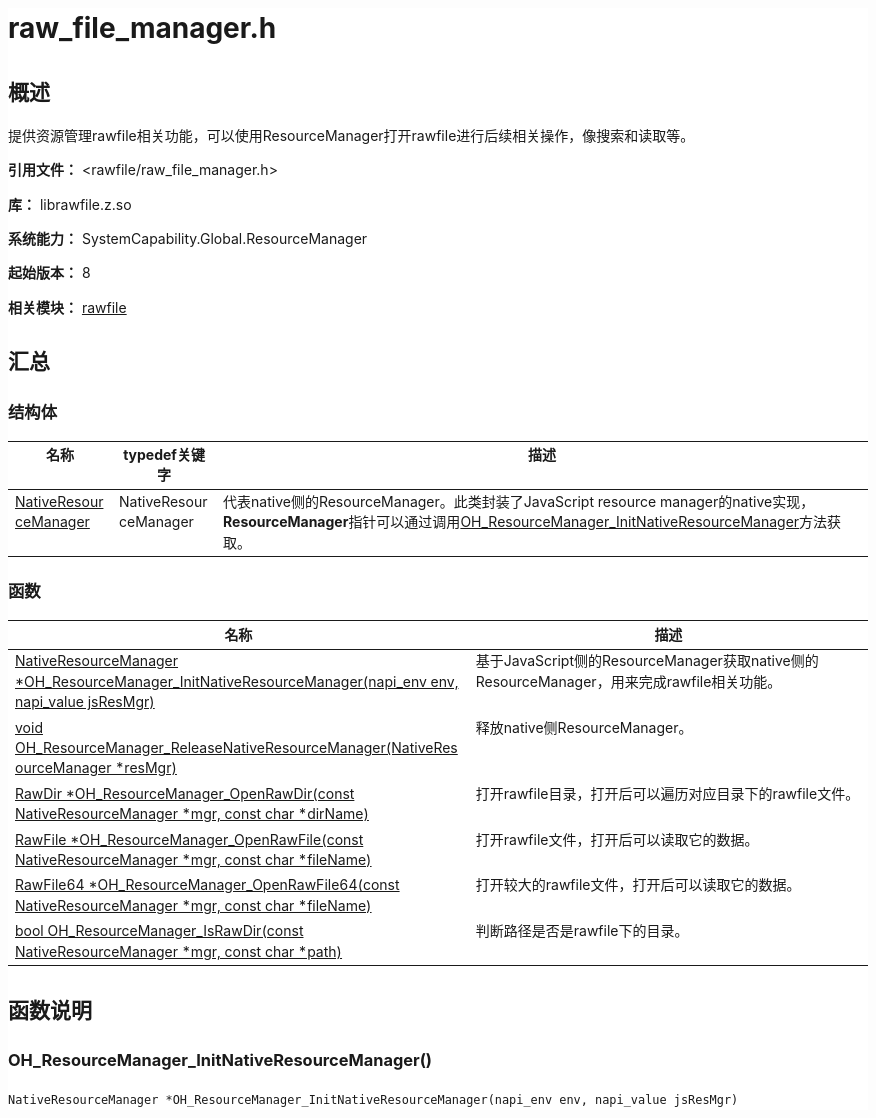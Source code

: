 # raw_file_manager.h








## 概述

提供资源管理rawfile相关功能，可以使用ResourceManager打开rawfile进行后续相关操作，像搜索和读取等。

**引用文件：** <rawfile/raw_file_manager.h>

**库：** librawfile.z.so

**系统能力：** SystemCapability.Global.ResourceManager

**起始版本：** 8

**相关模块：** [rawfile](capi-rawfile.md)

## 汇总

### 结构体

| 名称 | typedef关键字 | 描述                                                                                                                                                                                                   |
| -- | -- |------------------------------------------------------------------------------------------------------------------------------------------------------------------------------------------------------|
| [NativeResourceManager](capi-rawfile-nativeresourcemanager.md) | NativeResourceManager | 代表native侧的ResourceManager。此类封装了JavaScript resource manager的native实现，<b>ResourceManager</b>指针可以通过调用[OH_ResourceManager_InitNativeResourceManager](#oh_resourcemanager_initnativeresourcemanager)方法获取。 |

### 函数

| 名称 | 描述 |
| -- | -- |
| [NativeResourceManager *OH_ResourceManager_InitNativeResourceManager(napi_env env, napi_value jsResMgr)](#oh_resourcemanager_initnativeresourcemanager) | 基于JavaScript侧的ResourceManager获取native侧的ResourceManager，用来完成rawfile相关功能。 |
| [void OH_ResourceManager_ReleaseNativeResourceManager(NativeResourceManager *resMgr)](#oh_resourcemanager_releasenativeresourcemanager) | 释放native侧ResourceManager。 |
| [RawDir *OH_ResourceManager_OpenRawDir(const NativeResourceManager *mgr, const char *dirName)](#oh_resourcemanager_openrawdir) | 打开rawfile目录，打开后可以遍历对应目录下的rawfile文件。 |
| [RawFile *OH_ResourceManager_OpenRawFile(const NativeResourceManager *mgr, const char *fileName)](#oh_resourcemanager_openrawfile) | 打开rawfile文件，打开后可以读取它的数据。 |
| [RawFile64 *OH_ResourceManager_OpenRawFile64(const NativeResourceManager *mgr, const char *fileName)](#oh_resourcemanager_openrawfile64) | 打开较大的rawfile文件，打开后可以读取它的数据。 |
| [bool OH_ResourceManager_IsRawDir(const NativeResourceManager *mgr, const char *path)](#oh_resourcemanager_israwdir) | 判断路径是否是rawfile下的目录。 |

## 函数说明

### OH_ResourceManager_InitNativeResourceManager()

```
NativeResourceManager *OH_ResourceManager_InitNativeResourceManager(napi_env env, napi_value jsResMgr)
```
